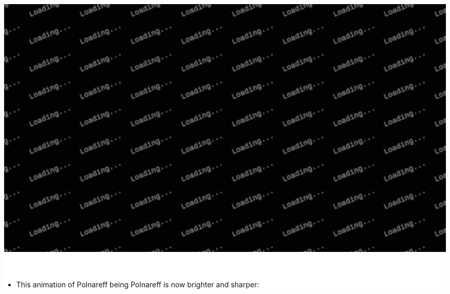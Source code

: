  <img width="100%" height="100%" class="lazyload" src="./../images/loading.jpg"
 data-src="./../images/SC29/bd-06277-1090px.jpg"
 data-srcset="./../images/SC29/bd-06277-512px.jpg 512w,
 ./../images/SC29/bd-06277-768px.jpg 768w,
 ./../images/SC29/bd-06277-1090px.jpg 1090w"
 sizes="(min-width: 1218px) 1090px,
 (min-width: 768px) 87vw,
 89vw" />
</div>

<br>

- This animation of Polnareff being Polnareff is now brighter and sharper:

<video class='lazyload' playsinline nocontrols muted data-autoplay preload='none' loop data-poster='./../images/loadingvideo.jpg'>
  <source src="./../videos/SC29/04 - b&s 4.webm" type='video/webm; codecs="vp8, vorbis"'>
  <source src="./../videos/SC29/04 - b&s 4.mp4" type='video/mp4; codecs=avc1.42E01E,mp4a.40.2'>
</video>

<div id="container1" class="twentytwenty-container">